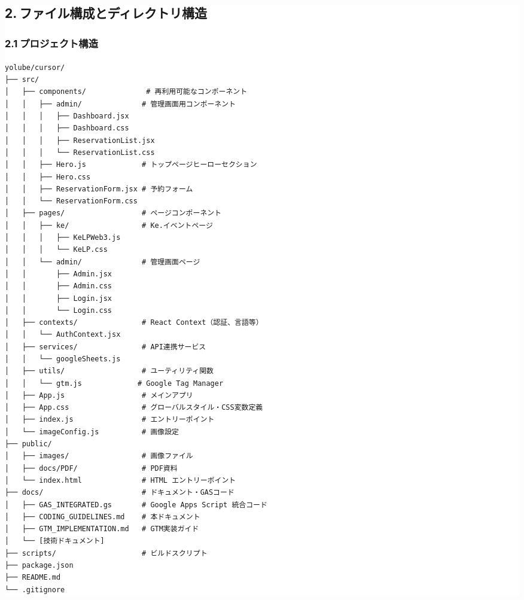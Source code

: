 
## 2. ファイル構成とディレクトリ構造

### 2.1 プロジェクト構造

```
yolube/cursor/
├── src/
│   ├── components/              # 再利用可能なコンポーネント
│   │   ├── admin/              # 管理画面用コンポーネント
│   │   │   ├── Dashboard.jsx
│   │   │   ├── Dashboard.css
│   │   │   ├── ReservationList.jsx
│   │   │   └── ReservationList.css
│   │   ├── Hero.js             # トップページヒーローセクション
│   │   ├── Hero.css
│   │   ├── ReservationForm.jsx # 予約フォーム
│   │   └── ReservationForm.css
│   ├── pages/                  # ページコンポーネント
│   │   ├── ke/                 # Ke.イベントページ
│   │   │   ├── KeLPWeb3.js
│   │   │   └── KeLP.css
│   │   └── admin/              # 管理画面ページ
│   │       ├── Admin.jsx
│   │       ├── Admin.css
│   │       ├── Login.jsx
│   │       └── Login.css
│   ├── contexts/               # React Context（認証、言語等）
│   │   └── AuthContext.jsx
│   ├── services/               # API連携サービス
│   │   └── googleSheets.js
│   ├── utils/                  # ユーティリティ関数
│   │   └── gtm.js             # Google Tag Manager
│   ├── App.js                  # メインアプリ
│   ├── App.css                 # グローバルスタイル・CSS変数定義
│   ├── index.js                # エントリーポイント
│   └── imageConfig.js          # 画像設定
├── public/
│   ├── images/                 # 画像ファイル
│   ├── docs/PDF/               # PDF資料
│   └── index.html              # HTML エントリーポイント
├── docs/                       # ドキュメント・GASコード
│   ├── GAS_INTEGRATED.gs       # Google Apps Script 統合コード
│   ├── CODING_GUIDELINES.md    # 本ドキュメント
│   ├── GTM_IMPLEMENTATION.md   # GTM実装ガイド
│   └── [技術ドキュメント]
├── scripts/                    # ビルドスクリプト
├── package.json
├── README.md
└── .gitignore
```
